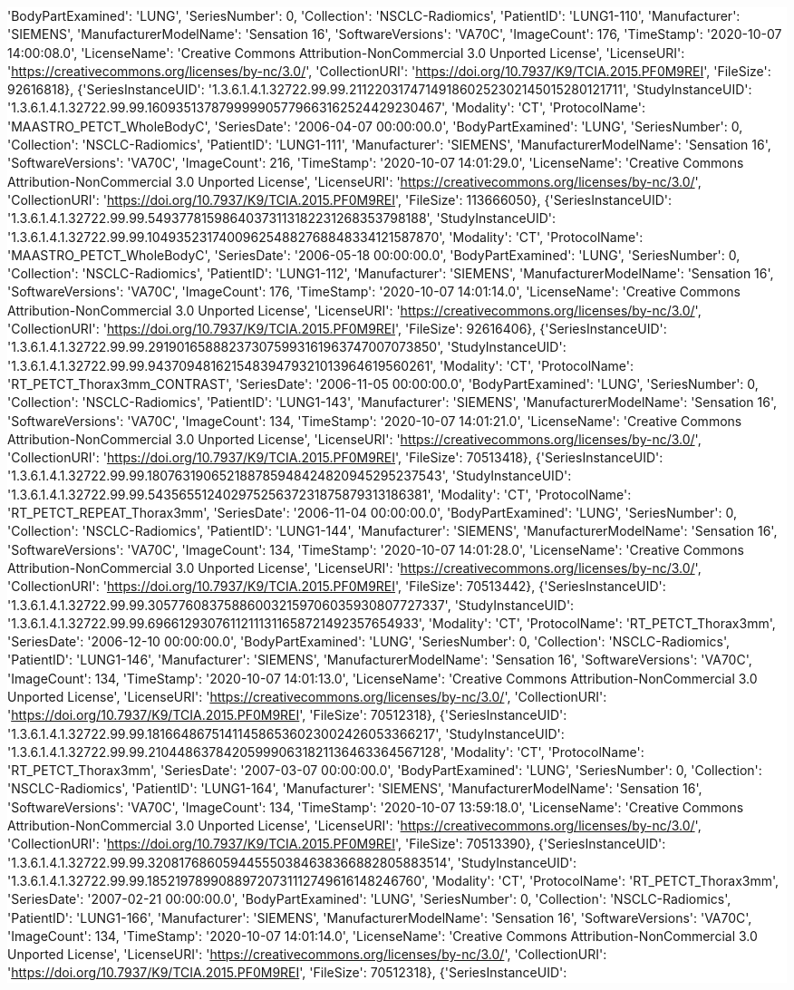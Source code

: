'BodyPartExamined': 'LUNG', 'SeriesNumber': 0, 'Collection': 'NSCLC-Radiomics', 'PatientID': 'LUNG1-110', 'Manufacturer': 'SIEMENS', 'ManufacturerModelName': 'Sensation 16', 'SoftwareVersions': 'VA70C', 'ImageCount': 176, 'TimeStamp': '2020-10-07 14:00:08.0', 'LicenseName': 'Creative Commons Attribution-NonCommercial 3.0 Unported License', 'LicenseURI': 'https://creativecommons.org/licenses/by-nc/3.0/', 'CollectionURI': 'https://doi.org/10.7937/K9/TCIA.2015.PF0M9REI', 'FileSize': 92616818}, {'SeriesInstanceUID': '1.3.6.1.4.1.32722.99.99.211220317471491860252302145015280121711', 'StudyInstanceUID': '1.3.6.1.4.1.32722.99.99.160935137879999905779663162524429230467', 'Modality': 'CT', 'ProtocolName': 'MAASTRO_PETCT_WholeBodyC', 'SeriesDate': '2006-04-07 00:00:00.0', 'BodyPartExamined': 'LUNG', 'SeriesNumber': 0, 'Collection': 'NSCLC-Radiomics', 'PatientID': 'LUNG1-111', 'Manufacturer': 'SIEMENS', 'ManufacturerModelName': 'Sensation 16', 'SoftwareVersions': 'VA70C', 'ImageCount': 216, 'TimeStamp': '2020-10-07 14:01:29.0', 'LicenseName': 'Creative Commons Attribution-NonCommercial 3.0 Unported License', 'LicenseURI': 'https://creativecommons.org/licenses/by-nc/3.0/', 'CollectionURI': 'https://doi.org/10.7937/K9/TCIA.2015.PF0M9REI', 'FileSize': 113666050}, {'SeriesInstanceUID': '1.3.6.1.4.1.32722.99.99.54937781598640373113182231268353798188', 'StudyInstanceUID': '1.3.6.1.4.1.32722.99.99.104935231740096254882768848334121587870', 'Modality': 'CT', 'ProtocolName': 'MAASTRO_PETCT_WholeBodyC', 'SeriesDate': '2006-05-18 00:00:00.0', 'BodyPartExamined': 'LUNG', 'SeriesNumber': 0, 'Collection': 'NSCLC-Radiomics', 'PatientID': 'LUNG1-112', 'Manufacturer': 'SIEMENS', 'ManufacturerModelName': 'Sensation 16', 'SoftwareVersions': 'VA70C', 'ImageCount': 176, 'TimeStamp': '2020-10-07 14:01:14.0', 'LicenseName': 'Creative Commons Attribution-NonCommercial 3.0 Unported License', 'LicenseURI': 'https://creativecommons.org/licenses/by-nc/3.0/', 'CollectionURI': 'https://doi.org/10.7937/K9/TCIA.2015.PF0M9REI', 'FileSize': 92616406}, {'SeriesInstanceUID': '1.3.6.1.4.1.32722.99.99.291901658882373075993161963747007073850', 'StudyInstanceUID': '1.3.6.1.4.1.32722.99.99.94370948162154839479321013964619560261', 'Modality': 'CT', 'ProtocolName': 'RT_PETCT_Thorax3mm_CONTRAST', 'SeriesDate': '2006-11-05 00:00:00.0', 'BodyPartExamined': 'LUNG', 'SeriesNumber': 0, 'Collection': 'NSCLC-Radiomics', 'PatientID': 'LUNG1-143', 'Manufacturer': 'SIEMENS', 'ManufacturerModelName': 'Sensation 16', 'SoftwareVersions': 'VA70C', 'ImageCount': 134, 'TimeStamp': '2020-10-07 14:01:21.0', 'LicenseName': 'Creative Commons Attribution-NonCommercial 3.0 Unported License', 'LicenseURI': 'https://creativecommons.org/licenses/by-nc/3.0/', 'CollectionURI': 'https://doi.org/10.7937/K9/TCIA.2015.PF0M9REI', 'FileSize': 70513418}, {'SeriesInstanceUID': '1.3.6.1.4.1.32722.99.99.180763190652188785948424820945295237543', 'StudyInstanceUID': '1.3.6.1.4.1.32722.99.99.54356551240297525637231875879313186381', 'Modality': 'CT', 'ProtocolName': 'RT_PETCT_REPEAT_Thorax3mm', 'SeriesDate': '2006-11-04 00:00:00.0', 'BodyPartExamined': 'LUNG', 'SeriesNumber': 0, 'Collection': 'NSCLC-Radiomics', 'PatientID': 'LUNG1-144', 'Manufacturer': 'SIEMENS', 'ManufacturerModelName': 'Sensation 16', 'SoftwareVersions': 'VA70C', 'ImageCount': 134, 'TimeStamp': '2020-10-07 14:01:28.0', 'LicenseName': 'Creative Commons Attribution-NonCommercial 3.0 Unported License', 'LicenseURI': 'https://creativecommons.org/licenses/by-nc/3.0/', 'CollectionURI': 'https://doi.org/10.7937/K9/TCIA.2015.PF0M9REI', 'FileSize': 70513442}, {'SeriesInstanceUID': '1.3.6.1.4.1.32722.99.99.305776083758860032159706035930807727337', 'StudyInstanceUID': '1.3.6.1.4.1.32722.99.99.69661293076112111311658721492357654933', 'Modality': 'CT', 'ProtocolName': 'RT_PETCT_Thorax3mm', 'SeriesDate': '2006-12-10 00:00:00.0', 'BodyPartExamined': 'LUNG', 'SeriesNumber': 0, 'Collection': 'NSCLC-Radiomics', 'PatientID': 'LUNG1-146', 'Manufacturer': 'SIEMENS', 'ManufacturerModelName': 'Sensation 16', 'SoftwareVersions': 'VA70C', 'ImageCount': 134, 'TimeStamp': '2020-10-07 14:01:13.0', 'LicenseName': 'Creative Commons Attribution-NonCommercial 3.0 Unported License', 'LicenseURI': 'https://creativecommons.org/licenses/by-nc/3.0/', 'CollectionURI': 'https://doi.org/10.7937/K9/TCIA.2015.PF0M9REI', 'FileSize': 70512318}, {'SeriesInstanceUID': '1.3.6.1.4.1.32722.99.99.181664867514114586536023002426053366217', 'StudyInstanceUID': '1.3.6.1.4.1.32722.99.99.210448637842059990631821136463364567128', 'Modality': 'CT', 'ProtocolName': 'RT_PETCT_Thorax3mm', 'SeriesDate': '2007-03-07 00:00:00.0', 'BodyPartExamined': 'LUNG', 'SeriesNumber': 0, 'Collection': 'NSCLC-Radiomics', 'PatientID': 'LUNG1-164', 'Manufacturer': 'SIEMENS', 'ManufacturerModelName': 'Sensation 16', 'SoftwareVersions': 'VA70C', 'ImageCount': 134, 'TimeStamp': '2020-10-07 13:59:18.0', 'LicenseName': 'Creative Commons Attribution-NonCommercial 3.0 Unported License', 'LicenseURI': 'https://creativecommons.org/licenses/by-nc/3.0/', 'CollectionURI': 'https://doi.org/10.7937/K9/TCIA.2015.PF0M9REI', 'FileSize': 70513390}, {'SeriesInstanceUID': '1.3.6.1.4.1.32722.99.99.320817686059445550384638366882805883514', 'StudyInstanceUID': '1.3.6.1.4.1.32722.99.99.18521978990889720731112749616148246760', 'Modality': 'CT', 'ProtocolName': 'RT_PETCT_Thorax3mm', 'SeriesDate': '2007-02-21 00:00:00.0', 'BodyPartExamined': 'LUNG', 'SeriesNumber': 0, 'Collection': 'NSCLC-Radiomics', 'PatientID': 'LUNG1-166', 'Manufacturer': 'SIEMENS', 'ManufacturerModelName': 'Sensation 16', 'SoftwareVersions': 'VA70C', 'ImageCount': 134, 'TimeStamp': '2020-10-07 14:01:14.0', 'LicenseName': 'Creative Commons Attribution-NonCommercial 3.0 Unported License', 'LicenseURI': 'https://creativecommons.org/licenses/by-nc/3.0/', 'CollectionURI': 'https://doi.org/10.7937/K9/TCIA.2015.PF0M9REI', 'FileSize': 70512318}, {'SeriesInstanceUID':